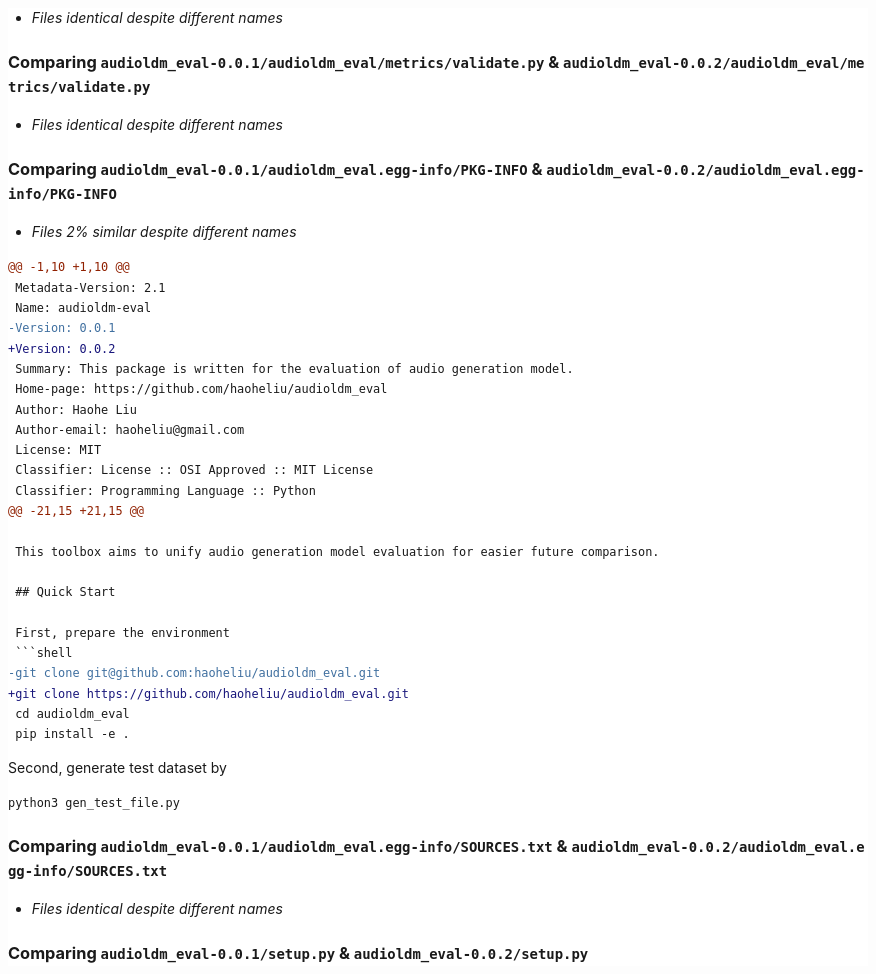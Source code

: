  * *Files identical despite different names*

### Comparing `audioldm_eval-0.0.1/audioldm_eval/metrics/validate.py` & `audioldm_eval-0.0.2/audioldm_eval/metrics/validate.py`

 * *Files identical despite different names*

### Comparing `audioldm_eval-0.0.1/audioldm_eval.egg-info/PKG-INFO` & `audioldm_eval-0.0.2/audioldm_eval.egg-info/PKG-INFO`

 * *Files 2% similar despite different names*

```diff
@@ -1,10 +1,10 @@
 Metadata-Version: 2.1
 Name: audioldm-eval
-Version: 0.0.1
+Version: 0.0.2
 Summary: This package is written for the evaluation of audio generation model.
 Home-page: https://github.com/haoheliu/audioldm_eval
 Author: Haohe Liu
 Author-email: haoheliu@gmail.com
 License: MIT
 Classifier: License :: OSI Approved :: MIT License
 Classifier: Programming Language :: Python
@@ -21,15 +21,15 @@
 
 This toolbox aims to unify audio generation model evaluation for easier future comparison.
 
 ## Quick Start
 
 First, prepare the environment
 ```shell
-git clone git@github.com:haoheliu/audioldm_eval.git
+git clone https://github.com/haoheliu/audioldm_eval.git
 cd audioldm_eval
 pip install -e .
 ```
 
 Second, generate test dataset by
 ```shell
 python3 gen_test_file.py
```

### Comparing `audioldm_eval-0.0.1/audioldm_eval.egg-info/SOURCES.txt` & `audioldm_eval-0.0.2/audioldm_eval.egg-info/SOURCES.txt`

 * *Files identical despite different names*

### Comparing `audioldm_eval-0.0.1/setup.py` & `audioldm_eval-0.0.2/setup.py`
